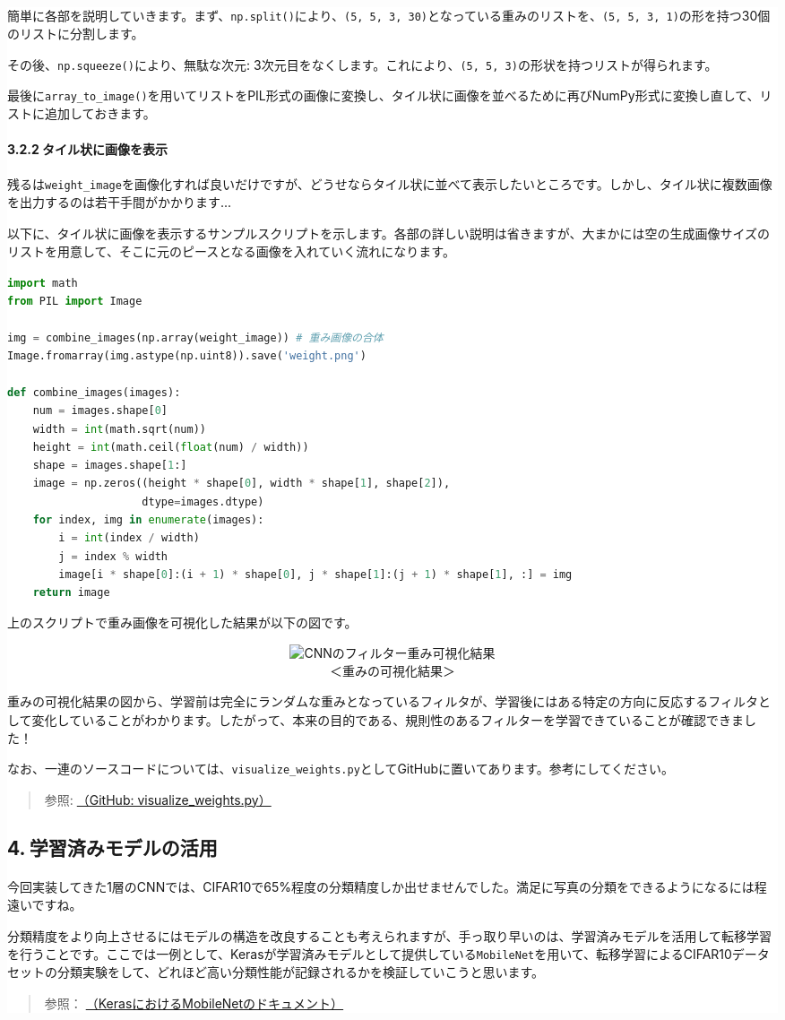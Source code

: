 簡単に各部を説明していきます。まず、`np.split()`により、`(5, 5, 3, 30)`となっている重みのリストを、`(5, 5, 3, 1)`の形を持つ30個のリストに分割します。

その後、`np.squeeze()`により、無駄な次元: 3次元目をなくします。これにより、`(5, 5, 3)`の形状を持つリストが得られます。

最後に`array_to_image()`を用いてリストをPIL形式の画像に変換し、タイル状に画像を並べるために再びNumPy形式に変換し直して、リストに追加しておきます。

#### 3.2.2 タイル状に画像を表示
残るは`weight_image`を画像化すれば良いだけですが、どうせならタイル状に並べて表示したいところです。しかし、タイル状に複数画像を出力するのは若干手間がかかります...

以下に、タイル状に画像を表示するサンプルスクリプトを示します。各部の詳しい説明は省きますが、大まかには空の生成画像サイズのリストを用意して、そこに元のピースとなる画像を入れていく流れになります。

```python
import math
from PIL import Image

img = combine_images(np.array(weight_image)) # 重み画像の合体
Image.fromarray(img.astype(np.uint8)).save('weight.png')

def combine_images(images):
    num = images.shape[0]
    width = int(math.sqrt(num))
    height = int(math.ceil(float(num) / width))
    shape = images.shape[1:]
    image = np.zeros((height * shape[0], width * shape[1], shape[2]),
                     dtype=images.dtype)
    for index, img in enumerate(images):
        i = int(index / width)
        j = index % width
        image[i * shape[0]:(i + 1) * shape[0], j * shape[1]:(j + 1) * shape[1], :] = img
    return image
```

上のスクリプトで重み画像を可視化した結果が以下の図です。
<div style="text-align: center;">
    <img src="{{ site.baseurl }}/resources/2019-05-10/param.png" alt="CNNのフィルター重み可視化結果" style="width: 300px;"/><br />
    ＜重みの可視化結果＞
</div>

重みの可視化結果の図から、学習前は完全にランダムな重みとなっているフィルタが、学習後にはある特定の方向に反応するフィルタとして変化していることがわかります。したがって、本来の目的である、規則性のあるフィルターを学習できていることが確認できました！

なお、一連のソースコードについては、`visualize_weights.py`としてGitHubに置いてあります。参考にしてください。

> <i class="fas fa-link" style="padding: 0 2px 0 0;"></i>参照: [（GitHub: visualize_weights.py）](https://github.com/gucci-j/intro-deep-learning-keras/tree/master/chapter7)


## 4. 学習済みモデルの活用
今回実装してきた1層のCNNでは、CIFAR10で65%程度の分類精度しか出せませんでした。満足に写真の分類をできるようになるには程遠いですね。  

分類精度をより向上させるにはモデルの構造を改良することも考えられますが、手っ取り早いのは、学習済みモデルを活用して転移学習を行うことです。ここでは一例として、Kerasが学習済みモデルとして提供している`MobileNet`を用いて、転移学習によるCIFAR10データセットの分類実験をして、どれほど高い分類性能が記録されるかを検証していこうと思います。

> <i class="fas fa-link" style="padding: 0 2px 0 0;"></i>参照： [（KerasにおけるMobileNetのドキュメント）](https://keras.io/ja/applications/#mobilenet)
